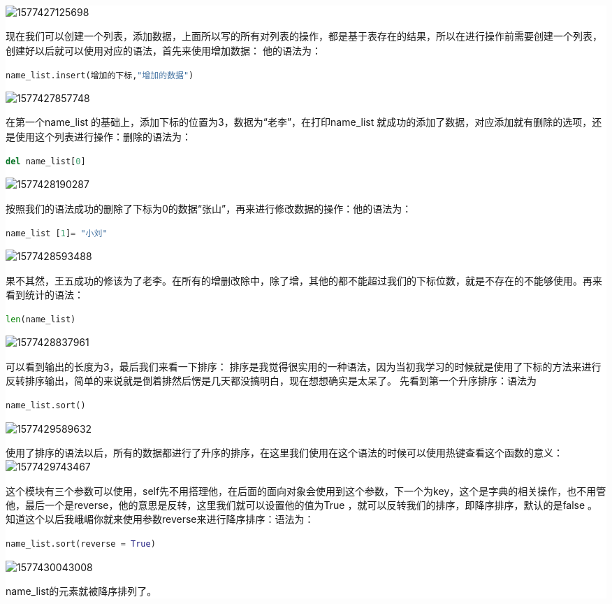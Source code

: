 ![1577427125698](C:\Users\15749\AppData\Roaming\Typora\typora-user-images\1577427125698.png)

现在我们可以创建一个列表，添加数据，上面所以写的所有对列表的操作，都是基于表存在的结果，所以在进行操作前需要创建一个列表，创建好以后就可以使用对应的语法，首先来使用增加数据：
他的语法为：

```python
name_list.insert(增加的下标,"增加的数据")
```

![1577427857748](C:\Users\15749\AppData\Roaming\Typora\typora-user-images\1577427857748.png)

在第一个name_list 的基础上，添加下标的位置为3，数据为“老李”，在打印name_list 就成功的添加了数据，对应添加就有删除的选项，还是使用这个列表进行操作：删除的语法为：

```python
del name_list[0] 
```

![1577428190287](C:\Users\15749\AppData\Roaming\Typora\typora-user-images\1577428190287.png)

按照我们的语法成功的删除了下标为0的数据“张山”，再来进行修改数据的操作：他的语法为：

```python
name_list [1]= "小刘"
```

![1577428593488](C:\Users\15749\AppData\Roaming\Typora\typora-user-images\1577428593488.png)

果不其然，王五成功的修该为了老李。在所有的增删改除中，除了增，其他的都不能超过我们的下标位数，就是不存在的不能够使用。再来看到统计的语法：

```python
len(name_list)
```

![1577428837961](C:\Users\15749\AppData\Roaming\Typora\typora-user-images\1577428837961.png)

可以看到输出的长度为3，最后我们来看一下排序：
  排序是我觉得很实用的一种语法，因为当初我学习的时候就是使用了下标的方法来进行反转排序输出，简单的来说就是倒着排然后愣是几天都没搞明白，现在想想确实是太呆了。
  先看到第一个升序排序：语法为

```python
name_list.sort()
```

![1577429589632](C:\Users\15749\AppData\Roaming\Typora\typora-user-images\1577429589632.png)

使用了排序的语法以后，所有的数据都进行了升序的排序，在这里我们使用在这个语法的时候可以使用热键查看这个函数的意义：
![1577429743467](C:\Users\15749\AppData\Roaming\Typora\typora-user-images\1577429743467.png)

这个模块有三个参数可以使用，self先不用搭理他，在后面的面向对象会使用到这个参数，下一个为key，这个是字典的相关操作，也不用管他，最后一个是reverse，他的意思是反转，这里我们就可以设置他的值为True ，就可以反转我们的排序，即降序排序，默认的是false 。知道这个以后我峨嵋你就来使用参数reverse来进行降序排序：语法为：

```python
name_list.sort(reverse = True)
```

![1577430043008](C:\Users\15749\AppData\Roaming\Typora\typora-user-images\1577430043008.png)

name_list的元素就被降序排列了。
